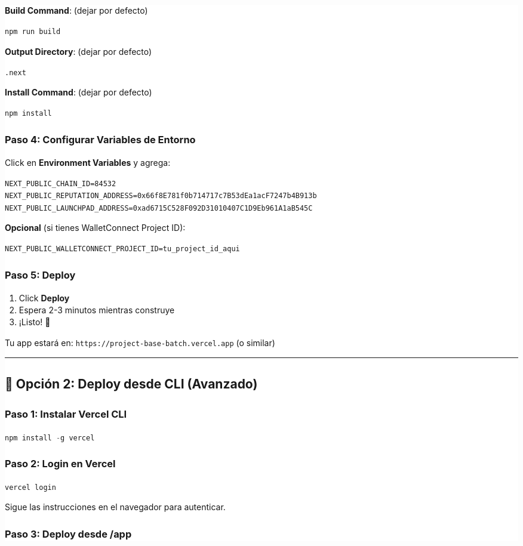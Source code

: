 **Build Command**: (dejar por defecto)
```
npm run build
```

**Output Directory**: (dejar por defecto)
```
.next
```

**Install Command**: (dejar por defecto)
```
npm install
```

### Paso 4: Configurar Variables de Entorno

Click en **Environment Variables** y agrega:

```
NEXT_PUBLIC_CHAIN_ID=84532
NEXT_PUBLIC_REPUTATION_ADDRESS=0x66f8E781f0b714717c7B53dEa1acF7247b4B913b
NEXT_PUBLIC_LAUNCHPAD_ADDRESS=0xad6715C528F092D31010407C1D9Eb961A1aB545C
```

**Opcional** (si tienes WalletConnect Project ID):
```
NEXT_PUBLIC_WALLETCONNECT_PROJECT_ID=tu_project_id_aqui
```

### Paso 5: Deploy

1. Click **Deploy**
2. Espera 2-3 minutos mientras construye
3. ¡Listo! 🎉

Tu app estará en: `https://project-base-batch.vercel.app` (o similar)

---

## 🎯 Opción 2: Deploy desde CLI (Avanzado)

### Paso 1: Instalar Vercel CLI

```powershell
npm install -g vercel
```

### Paso 2: Login en Vercel

```powershell
vercel login
```

Sigue las instrucciones en el navegador para autenticar.

### Paso 3: Deploy desde /app
